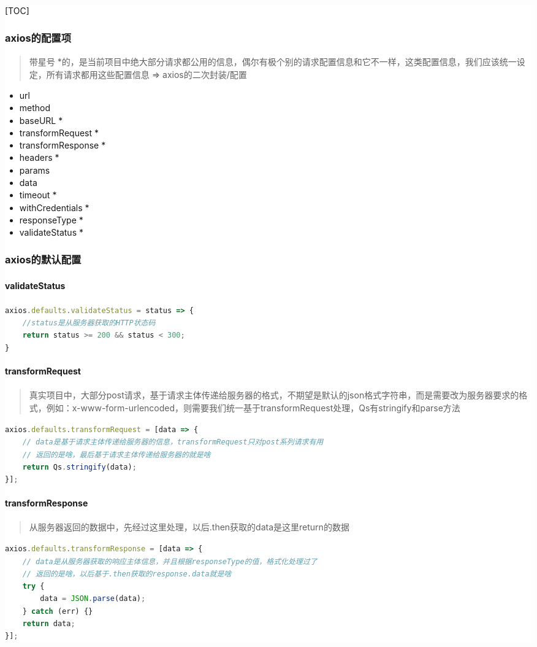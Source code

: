 [TOC]

### axios的配置项

> 带星号 *的，是当前项目中绝大部分请求都公用的信息，偶尔有极个别的请求配置信息和它不一样，这类配置信息，我们应该统一设定，所有请求都用这些配置信息 => axios的二次封装/配置

- url
- method
- baseURL *
- transformRequest *
- transformResponse *
- headers *
- params
- data
- timeout *
- withCredentials *
- responseType *
- validateStatus *



### axios的默认配置

#### validateStatus

```js
axios.defaults.validateStatus = status => {
	//status是从服务器获取的HTTP状态码
	return status >= 200 && status < 300;
}
```

#### transformRequest

> 真实项目中，大部分post请求，基于请求主体传递给服务器的格式，不期望是默认的json格式字符串，而是需要改为服务器要求的格式，例如：x-www-form-urlencoded，则需要我们统一基于transformRequest处理，Qs有stringify和parse方法

```js
axios.defaults.transformRequest = [data => {
    // data是基于请求主体传递给服务器的信息，transformRequest只对post系列请求有用
    // 返回的是啥，最后基于请求主体传递给服务器的就是啥
    return Qs.stringify(data);
}];
```

#### transformResponse

> 从服务器返回的数据中，先经过这里处理，以后.then获取的data是这里return的数据

```js
axios.defaults.transformResponse = [data => {
    // data是从服务器获取的响应主体信息，并且根据responseType的值，格式化处理过了
    // 返回的是啥，以后基于.then获取的response.data就是啥
    try {
        data = JSON.parse(data);
    } catch (err) {}
    return data;
}];
```
